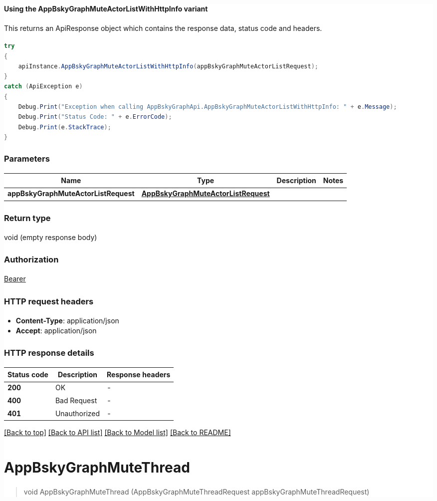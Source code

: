 #### Using the AppBskyGraphMuteActorListWithHttpInfo variant
This returns an ApiResponse object which contains the response data, status code and headers.

```csharp
try
{
    apiInstance.AppBskyGraphMuteActorListWithHttpInfo(appBskyGraphMuteActorListRequest);
}
catch (ApiException e)
{
    Debug.Print("Exception when calling AppBskyGraphApi.AppBskyGraphMuteActorListWithHttpInfo: " + e.Message);
    Debug.Print("Status Code: " + e.ErrorCode);
    Debug.Print(e.StackTrace);
}
```

### Parameters

| Name | Type | Description | Notes |
|------|------|-------------|-------|
| **appBskyGraphMuteActorListRequest** | [**AppBskyGraphMuteActorListRequest**](AppBskyGraphMuteActorListRequest.md) |  |  |

### Return type

void (empty response body)

### Authorization

[Bearer](../README.md#Bearer)

### HTTP request headers

 - **Content-Type**: application/json
 - **Accept**: application/json


### HTTP response details
| Status code | Description | Response headers |
|-------------|-------------|------------------|
| **200** | OK |  -  |
| **400** | Bad Request |  -  |
| **401** | Unauthorized |  -  |

[[Back to top]](#) [[Back to API list]](../README.md#documentation-for-api-endpoints) [[Back to Model list]](../README.md#documentation-for-models) [[Back to README]](../README.md)

<a id="appbskygraphmutethread"></a>
# **AppBskyGraphMuteThread**
> void AppBskyGraphMuteThread (AppBskyGraphMuteThreadRequest appBskyGraphMuteThreadRequest)
